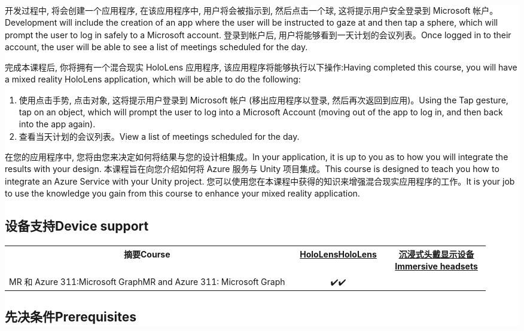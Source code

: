 <span data-ttu-id="c9dfc-116">开发过程中, 将会创建一个应用程序, 在该应用程序中, 用户将会被指示到, 然后点击一个球, 这将提示用户安全登录到 Microsoft 帐户。</span><span class="sxs-lookup"><span data-stu-id="c9dfc-116">Development will include the creation of an app where the user will be instructed to gaze at and then tap a sphere, which will prompt the user to log in safely to a Microsoft account.</span></span> <span data-ttu-id="c9dfc-117">登录到帐户后, 用户将能够看到一天计划的会议列表。</span><span class="sxs-lookup"><span data-stu-id="c9dfc-117">Once logged in to their account, the user will be able to see a list of meetings scheduled for the day.</span></span>

<span data-ttu-id="c9dfc-118">完成本课程后, 你将拥有一个混合现实 HoloLens 应用程序, 该应用程序将能够执行以下操作:</span><span class="sxs-lookup"><span data-stu-id="c9dfc-118">Having completed this course, you will have a mixed reality HoloLens application, which will be able to do the following:</span></span>

1.  <span data-ttu-id="c9dfc-119">使用点击手势, 点击对象, 这将提示用户登录到 Microsoft 帐户 (移出应用程序以登录, 然后再次返回到应用)。</span><span class="sxs-lookup"><span data-stu-id="c9dfc-119">Using the Tap gesture, tap on an object, which will prompt the user to log into a Microsoft Account (moving out of the app to log in, and then back into the app again).</span></span>
2.  <span data-ttu-id="c9dfc-120">查看当天计划的会议列表。</span><span class="sxs-lookup"><span data-stu-id="c9dfc-120">View a list of meetings scheduled for the day.</span></span> 

<span data-ttu-id="c9dfc-121">在您的应用程序中, 您将由您来决定如何将结果与您的设计相集成。</span><span class="sxs-lookup"><span data-stu-id="c9dfc-121">In your application, it is up to you as to how you will integrate the results with your design.</span></span> <span data-ttu-id="c9dfc-122">本课程旨在向您介绍如何将 Azure 服务与 Unity 项目集成。</span><span class="sxs-lookup"><span data-stu-id="c9dfc-122">This course is designed to teach you how to integrate an Azure Service with your Unity project.</span></span> <span data-ttu-id="c9dfc-123">您可以使用您在本课程中获得的知识来增强混合现实应用程序的工作。</span><span class="sxs-lookup"><span data-stu-id="c9dfc-123">It is your job to use the knowledge you gain from this course to enhance your mixed reality application.</span></span>

## <a name="device-support"></a><span data-ttu-id="c9dfc-124">设备支持</span><span class="sxs-lookup"><span data-stu-id="c9dfc-124">Device support</span></span>

<table>
<tr>
<th><span data-ttu-id="c9dfc-125">摘要</span><span class="sxs-lookup"><span data-stu-id="c9dfc-125">Course</span></span></th><th style="width:150px"> <span data-ttu-id="c9dfc-126"><a href="hololens-hardware-details.md">HoloLens</a></span><span class="sxs-lookup"><span data-stu-id="c9dfc-126"><a href="hololens-hardware-details.md">HoloLens</a></span></span></th><th style="width:150px"> <span data-ttu-id="c9dfc-127"><a href="immersive-headset-hardware-details.md">沉浸式头戴显示设备</a></span><span class="sxs-lookup"><span data-stu-id="c9dfc-127"><a href="immersive-headset-hardware-details.md">Immersive headsets</a></span></span></th>
</tr><tr>
<td> <span data-ttu-id="c9dfc-128">MR 和 Azure 311:Microsoft Graph</span><span class="sxs-lookup"><span data-stu-id="c9dfc-128">MR and Azure 311: Microsoft Graph</span></span></td><td style="text-align: center;"> <span data-ttu-id="c9dfc-129">✔️</span><span class="sxs-lookup"><span data-stu-id="c9dfc-129">✔️</span></span></td><td style="text-align: center;"> </td>
</tr>
</table>

## <a name="prerequisites"></a><span data-ttu-id="c9dfc-130">先决条件</span><span class="sxs-lookup"><span data-stu-id="c9dfc-130">Prerequisites</span></span>
